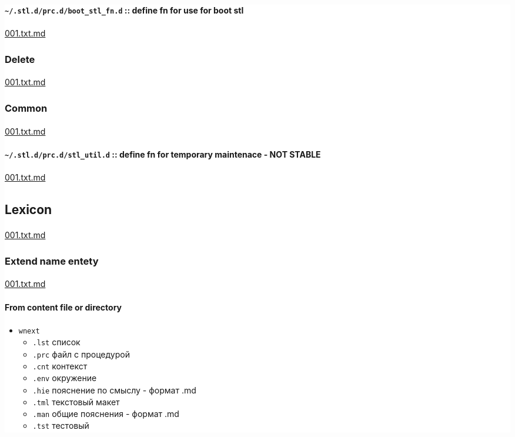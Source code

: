  <a id="701954dc05f34a2d98f29bda09f8b4ab"></a>
#### `~/.stl.d/prc.d/boot_stl_fn.d` :: define fn for use for boot stl


[001.txt.md](cntx.ins.d/004.files.d/004.dlt.d/001.txt.md)



 <a id="7a9c025fea5f4e21b7ab363679a4f2cb"></a>
### Delete


[001.txt.md](cntx.ins.d/004.files.d/005.comm.d/001.txt.md)



 <a id="fc0473f39c95430a90c22c43ff5db106"></a>
### Common


[001.txt.md](cntx.ins.d/004.files.d/005.comm.d/004.util.d/001.txt.md)



 <a id="3bdbe458935c4698b5dd968f248d0dc1"></a>
#### `~/.stl.d/prc.d/stl_util.d` :: define fn for temporary maintenace - NOT STABLE 


[001.txt.md](cntx.ins.d/005.lexicon.d/001.txt.md)



 <a id="c6221867789d4e71a57fa29d51932d23"></a>
## Lexicon 


[001.txt.md](cntx.ins.d/005.lexicon.d/002.ext.d/001.txt.md)



 <a id="4cf9c800db31427d8598891b50d5fae4"></a>
### Extend name entety

[001.txt.md](cntx.ins.d/005.lexicon.d/002.ext.d/002.from_content.d/001.txt.md)



 <a id="80de1ed16da14513ad6c78a398c6d9b0"></a>
#### From content file or directory

- `wnext`
  - `.lst` список
  - `.prc` файл с процедурой
  - `.cnt` контекст
  - `.env` окружение
  - `.hie` пояснение по смыслу - формат .md
  - `.tml` текстовый макет
  - `.man` общие пояснения - формат .md
  - `.tst` тестовый
